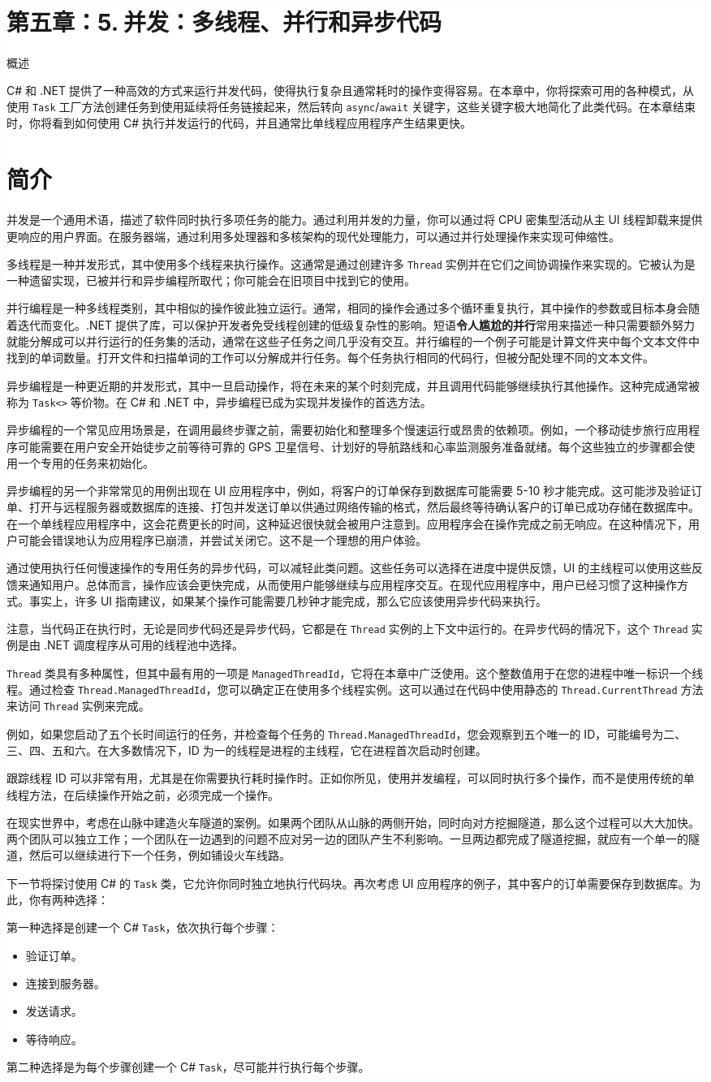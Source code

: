 # 第五章：5. 并发：多线程、并行和异步代码

概述

C# 和 .NET 提供了一种高效的方式来运行并发代码，使得执行复杂且通常耗时的操作变得容易。在本章中，你将探索可用的各种模式，从使用 `Task` 工厂方法创建任务到使用延续将任务链接起来，然后转向 `async`/`await` 关键字，这些关键字极大地简化了此类代码。在本章结束时，你将看到如何使用 C# 执行并发运行的代码，并且通常比单线程应用程序产生结果更快。

# 简介

并发是一个通用术语，描述了软件同时执行多项任务的能力。通过利用并发的力量，你可以通过将 CPU 密集型活动从主 UI 线程卸载来提供更响应的用户界面。在服务器端，通过利用多处理器和多核架构的现代处理能力，可以通过并行处理操作来实现可伸缩性。

多线程是一种并发形式，其中使用多个线程来执行操作。这通常是通过创建许多 `Thread` 实例并在它们之间协调操作来实现的。它被认为是一种遗留实现，已被并行和异步编程所取代；你可能会在旧项目中找到它的使用。

并行编程是一种多线程类别，其中相似的操作彼此独立运行。通常，相同的操作会通过多个循环重复执行，其中操作的参数或目标本身会随着迭代而变化。.NET 提供了库，可以保护开发者免受线程创建的低级复杂性的影响。短语**令人尴尬的并行**常用来描述一种只需要额外努力就能分解成可以并行运行的任务集的活动，通常在这些子任务之间几乎没有交互。并行编程的一个例子可能是计算文件夹中每个文本文件中找到的单词数量。打开文件和扫描单词的工作可以分解成并行任务。每个任务执行相同的代码行，但被分配处理不同的文本文件。

异步编程是一种更近期的并发形式，其中一旦启动操作，将在未来的某个时刻完成，并且调用代码能够继续执行其他操作。这种完成通常被称为 `Task<>` 等价物。在 C# 和 .NET 中，异步编程已成为实现并发操作的首选方法。

异步编程的一个常见应用场景是，在调用最终步骤之前，需要初始化和整理多个慢速运行或昂贵的依赖项。例如，一个移动徒步旅行应用程序可能需要在用户安全开始徒步之前等待可靠的 GPS 卫星信号、计划好的导航路线和心率监测服务准备就绪。每个这些独立的步骤都会使用一个专用的任务来初始化。

异步编程的另一个非常常见的用例出现在 UI 应用程序中，例如，将客户的订单保存到数据库可能需要 5-10 秒才能完成。这可能涉及验证订单、打开与远程服务器或数据库的连接、打包并发送订单以供通过网络传输的格式，然后最终等待确认客户的订单已成功存储在数据库中。在一个单线程应用程序中，这会花费更长的时间，这种延迟很快就会被用户注意到。应用程序会在操作完成之前无响应。在这种情况下，用户可能会错误地认为应用程序已崩溃，并尝试关闭它。这不是一个理想的用户体验。

通过使用执行任何慢速操作的专用任务的异步代码，可以减轻此类问题。这些任务可以选择在进度中提供反馈，UI 的主线程可以使用这些反馈来通知用户。总体而言，操作应该会更快完成，从而使用户能够继续与应用程序交互。在现代应用程序中，用户已经习惯了这种操作方式。事实上，许多 UI 指南建议，如果某个操作可能需要几秒钟才能完成，那么它应该使用异步代码来执行。

注意，当代码正在执行时，无论是同步代码还是异步代码，它都是在 `Thread` 实例的上下文中运行的。在异步代码的情况下，这个 `Thread` 实例是由 .NET 调度程序从可用的线程池中选择。

`Thread` 类具有多种属性，但其中最有用的一项是 `ManagedThreadId`，它将在本章中广泛使用。这个整数值用于在您的进程中唯一标识一个线程。通过检查 `Thread.ManagedThreadId`，您可以确定正在使用多个线程实例。这可以通过在代码中使用静态的 `Thread.CurrentThread` 方法来访问 `Thread` 实例来完成。

例如，如果您启动了五个长时间运行的任务，并检查每个任务的 `Thread.ManagedThreadId`，您会观察到五个唯一的 ID，可能编号为二、三、四、五和六。在大多数情况下，ID 为一的线程是进程的主线程，它在进程首次启动时创建。

跟踪线程 ID 可以非常有用，尤其是在你需要执行耗时操作时。正如你所见，使用并发编程，可以同时执行多个操作，而不是使用传统的单线程方法，在后续操作开始之前，必须完成一个操作。

在现实世界中，考虑在山脉中建造火车隧道的案例。如果两个团队从山脉的两侧开始，同时向对方挖掘隧道，那么这个过程可以大大加快。两个团队可以独立工作；一个团队在一边遇到的问题不应对另一边的团队产生不利影响。一旦两边都完成了隧道挖掘，就应有一个单一的隧道，然后可以继续进行下一个任务，例如铺设火车线路。

下一节将探讨使用 C# 的 `Task` 类，它允许你同时独立地执行代码块。再次考虑 UI 应用程序的例子，其中客户的订单需要保存到数据库。为此，你有两种选择：

第一种选择是创建一个 C# `Task`，依次执行每个步骤：

+   验证订单。

+   连接到服务器。

+   发送请求。

+   等待响应。

第二种选择是为每个步骤创建一个 C# `Task`，尽可能并行执行每个步骤。
